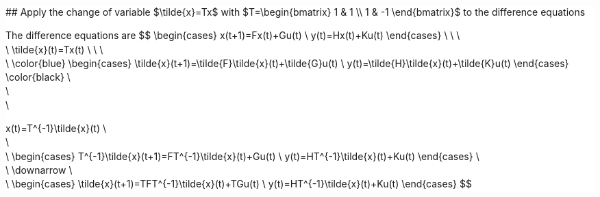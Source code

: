 <div style="page-break-after: always;"></div> 
## Apply the change of variable  $\tilde{x}=Tx$ with  $T=\begin{bmatrix} 1 & 1 \\ 1 & -1 \end{bmatrix}$ to the difference equations

The difference equations are
$$
\begin{cases}
x(t+1)=Fx(t)+Gu(t)
\\
y(t)=Hx(t)+Ku(t) 
\end{cases}
\\
\ 
\\
\
\\
\tilde{x}(t)=Tx(t)
\\
\ 
\\
\
\\
\color{blue}
\begin{cases}
\tilde{x}(t+1)=\tilde{F}\tilde{x}(t)+\tilde{G}u(t) 
\\
y(t)=\tilde{H}\tilde{x}(t)+\tilde{K}u(t) 
\end{cases}
\color{black}
\\ 
\
\\
\
\\

x(t)=T^{-1}\tilde{x}(t)
\\
\
\\ 
\
\\
\begin{cases}
T^{-1}\tilde{x}(t+1)=FT^{-1}\tilde{x}(t)+Gu(t) 
\\
y(t)=HT^{-1}\tilde{x}(t)+Ku(t) 
\end{cases}
\\
\
\\
\downarrow
\\
\
\\
\begin{cases}
\tilde{x}(t+1)=TFT^{-1}\tilde{x}(t)+TGu(t) 
\\
y(t)=HT^{-1}\tilde{x}(t)+Ku(t) 
\end{cases}
$$
